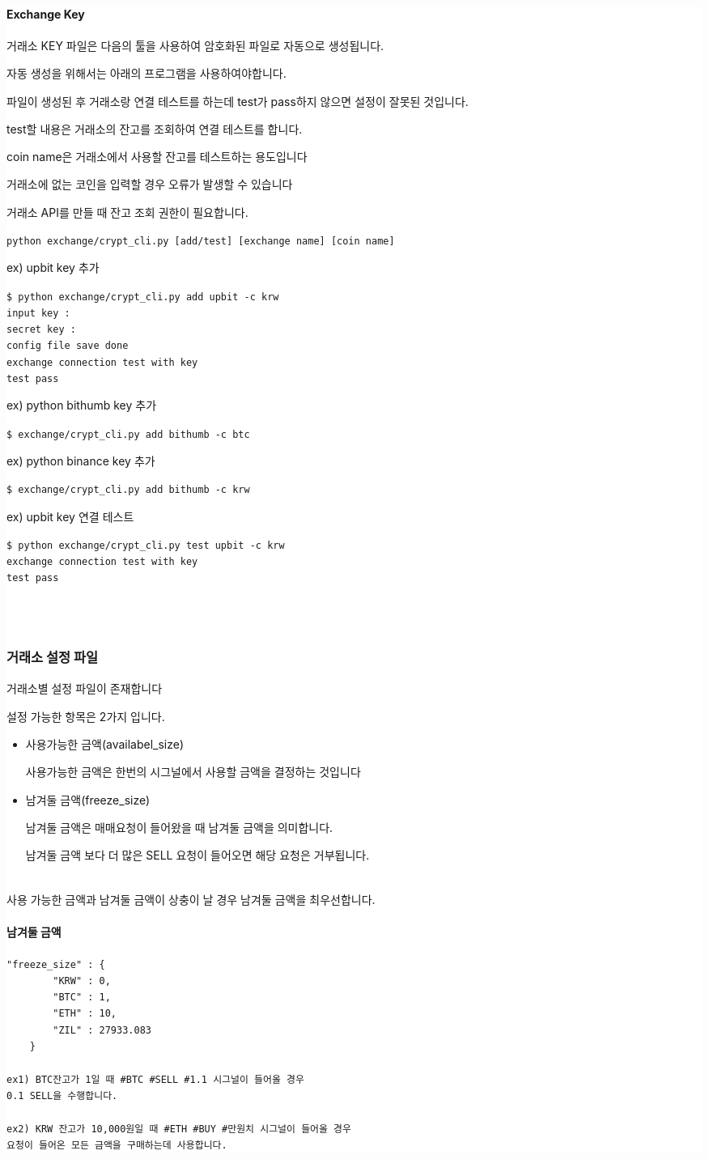 #### Exchange Key
거래소 KEY 파일은 다음의 툴을 사용하여 암호화된 파일로 자동으로 생성됩니다.</p>
자동 생성을 위해서는 아래의 프로그램을 사용하여야합니다.</p>
파일이 생성된 후 거래소랑 연결 테스트를 하는데 test가 pass하지 않으면 설정이 잘못된 것입니다.</p>
test할 내용은 거래소의 잔고를 조회하여 연결 테스트를 합니다.</p>
coin name은 거래소에서 사용할 잔고를 테스트하는 용도입니다</p>
거래소에 없는 코인을 입력할 경우 오류가 발생할 수 있습니다</p>
거래소 API를 만들 때 잔고 조회 권한이 필요합니다.</p>
~~~
python exchange/crypt_cli.py [add/test] [exchange name] [coin name]
~~~

ex) upbit key 추가
~~~
$ python exchange/crypt_cli.py add upbit -c krw
input key :
secret key :
config file save done
exchange connection test with key
test pass
~~~

ex) python bithumb key 추가
~~~
$ exchange/crypt_cli.py add bithumb -c btc
~~~

ex) python binance key 추가
~~~
$ exchange/crypt_cli.py add bithumb -c krw
~~~

ex) upbit key 연결 테스트
~~~
$ python exchange/crypt_cli.py test upbit -c krw
exchange connection test with key
test pass
~~~
</br>
</br>

### 거래소 설정 파일
거래소별 설정 파일이 존재합니다</p>
설정 가능한 항목은 2가지 입니다.
 - 사용가능한 금액(availabel_size)</p>
사용가능한 금액은 한번의 시그널에서 사용할 금액을 결정하는 것입니다</p>

 - 남겨둘 금액(freeze_size)</p>
남겨둘 금액은 매매요청이 들어왔을 때 남겨둘 금액을 의미합니다.</p>
남겨둘 금액 보다 더 많은 SELL 요청이 들어오면 해당 요청은 거부됩니다.</p>
</br>
사용 가능한 금액과 남겨둘 금액이 상충이 날 경우 남겨둘 금액을 최우선합니다.</p>

#### 남겨둘 금액
~~~
"freeze_size" : {
        "KRW" : 0,
        "BTC" : 1,
        "ETH" : 10,
        "ZIL" : 27933.083
    }
    
ex1) BTC잔고가 1일 때 #BTC #SELL #1.1 시그널이 들어올 경우
0.1 SELL을 수행합니다.

ex2) KRW 잔고가 10,000원일 때 #ETH #BUY #만원치 시그널이 들어올 경우
요청이 들어온 모든 금액을 구매하는데 사용합니다.
~~~